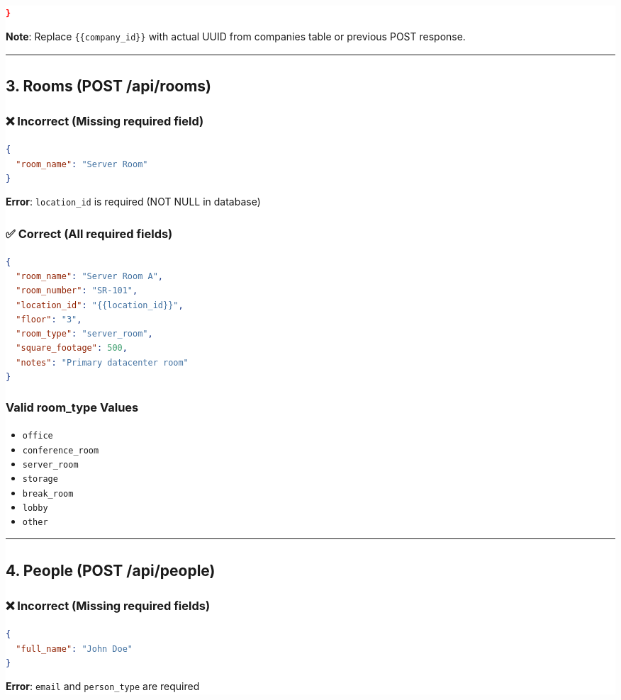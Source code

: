 ```json
}
```

**Note**: Replace `{{company_id}}` with actual UUID from companies table or previous POST response.

---

## 3. Rooms (POST /api/rooms)

### ❌ Incorrect (Missing required field)
```json
{
  "room_name": "Server Room"
}
```
**Error**: `location_id` is required (NOT NULL in database)

### ✅ Correct (All required fields)
```json
{
  "room_name": "Server Room A",
  "room_number": "SR-101",
  "location_id": "{{location_id}}",
  "floor": "3",
  "room_type": "server_room",
  "square_footage": 500,
  "notes": "Primary datacenter room"
}
```

### Valid room_type Values
- `office`
- `conference_room`
- `server_room`
- `storage`
- `break_room`
- `lobby`
- `other`

---

## 4. People (POST /api/people)

### ❌ Incorrect (Missing required fields)
```json
{
  "full_name": "John Doe"
}
```
**Error**: `email` and `person_type` are required
